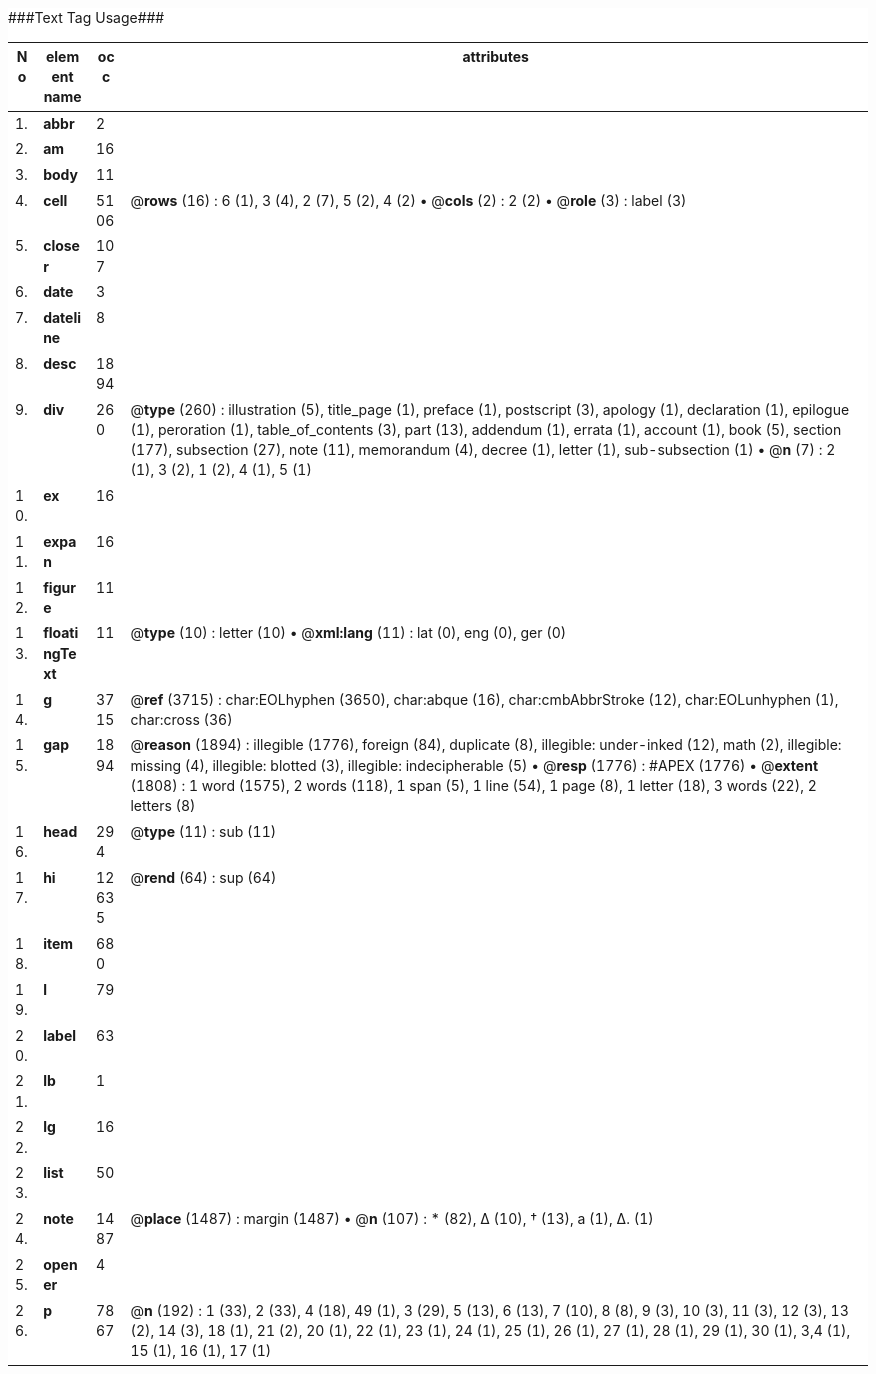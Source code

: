 
###Text Tag Usage###

|No|element name|occ|attributes|
|---|---|---|---|
|1.|__abbr__|2||
|2.|__am__|16||
|3.|__body__|11||
|4.|__cell__|5106| @__rows__ (16) : 6 (1), 3 (4), 2 (7), 5 (2), 4 (2)  •  @__cols__ (2) : 2 (2)  •  @__role__ (3) : label (3)|
|5.|__closer__|107||
|6.|__date__|3||
|7.|__dateline__|8||
|8.|__desc__|1894||
|9.|__div__|260| @__type__ (260) : illustration (5), title_page (1), preface (1), postscript (3), apology (1), declaration (1), epilogue (1), peroration (1), table_of_contents (3), part (13), addendum (1), errata (1), account (1), book (5), section (177), subsection (27), note (11), memorandum (4), decree (1), letter (1), sub-subsection (1)  •  @__n__ (7) : 2 (1), 3 (2), 1 (2), 4 (1), 5 (1)|
|10.|__ex__|16||
|11.|__expan__|16||
|12.|__figure__|11||
|13.|__floatingText__|11| @__type__ (10) : letter (10)  •  @__xml:lang__ (11) : lat (0), eng (0), ger (0)|
|14.|__g__|3715| @__ref__ (3715) : char:EOLhyphen (3650), char:abque (16), char:cmbAbbrStroke (12), char:EOLunhyphen (1), char:cross (36)|
|15.|__gap__|1894| @__reason__ (1894) : illegible (1776), foreign (84), duplicate (8), illegible: under-inked (12), math (2), illegible: missing (4), illegible: blotted (3), illegible: indecipherable (5)  •  @__resp__ (1776) : #APEX (1776)  •  @__extent__ (1808) : 1 word (1575), 2 words (118), 1 span (5), 1 line (54), 1 page (8), 1 letter (18), 3 words (22), 2 letters (8)|
|16.|__head__|294| @__type__ (11) : sub (11)|
|17.|__hi__|12635| @__rend__ (64) : sup (64)|
|18.|__item__|680||
|19.|__l__|79||
|20.|__label__|63||
|21.|__lb__|1||
|22.|__lg__|16||
|23.|__list__|50||
|24.|__note__|1487| @__place__ (1487) : margin (1487)  •  @__n__ (107) : * (82), Δ (10), † (13), a (1), Δ. (1)|
|25.|__opener__|4||
|26.|__p__|7867| @__n__ (192) : 1 (33), 2 (33), 4 (18), 49 (1), 3 (29), 5 (13), 6 (13), 7 (10), 8 (8), 9 (3), 10 (3), 11 (3), 12 (3), 13 (2), 14 (3), 18 (1), 21 (2), 20 (1), 22 (1), 23 (1), 24 (1), 25 (1), 26 (1), 27 (1), 28 (1), 29 (1), 30 (1), 3,4 (1), 15 (1), 16 (1), 17 (1)|